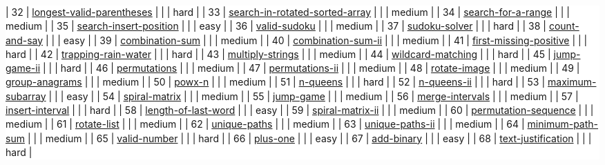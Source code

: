 | 32 | [longest-valid-parentheses](https://leetcode.com/problems/longest-valid-parentheses/) | | | hard |
| 33 | [search-in-rotated-sorted-array](https://leetcode.com/problems/search-in-rotated-sorted-array/) | | | medium |
| 34 | [search-for-a-range](https://leetcode.com/problems/search-for-a-range/) | | | medium |
| 35 | [search-insert-position](https://leetcode.com/problems/search-insert-position/) | | | easy |
| 36 | [valid-sudoku](https://leetcode.com/problems/valid-sudoku/) | | | medium |
| 37 | [sudoku-solver](https://leetcode.com/problems/sudoku-solver/) | | | hard |
| 38 | [count-and-say](https://leetcode.com/problems/count-and-say/) | | | easy |
| 39 | [combination-sum](https://leetcode.com/problems/combination-sum/) | | | medium |
| 40 | [combination-sum-ii](https://leetcode.com/problems/combination-sum-ii/) | | | medium |
| 41 | [first-missing-positive](https://leetcode.com/problems/first-missing-positive/) | | | hard |
| 42 | [trapping-rain-water](https://leetcode.com/problems/trapping-rain-water/) | | | hard |
| 43 | [multiply-strings](https://leetcode.com/problems/multiply-strings/) | | | medium |
| 44 | [wildcard-matching](https://leetcode.com/problems/wildcard-matching/) | | | hard |
| 45 | [jump-game-ii](https://leetcode.com/problems/jump-game-ii/) | | | hard |
| 46 | [permutations](https://leetcode.com/problems/permutations/) | | | medium |
| 47 | [permutations-ii](https://leetcode.com/problems/permutations-ii/) | | | medium |
| 48 | [rotate-image](https://leetcode.com/problems/rotate-image/) | | | medium |
| 49 | [group-anagrams](https://leetcode.com/problems/group-anagrams/) | | | medium |
| 50 | [powx-n](https://leetcode.com/problems/powx-n/) | | | medium |
| 51 | [n-queens](https://leetcode.com/problems/n-queens/) | | | hard |
| 52 | [n-queens-ii](https://leetcode.com/problems/n-queens-ii/) | | | hard |
| 53 | [maximum-subarray](https://leetcode.com/problems/maximum-subarray/) | | | easy |
| 54 | [spiral-matrix](https://leetcode.com/problems/spiral-matrix/) | | | medium |
| 55 | [jump-game](https://leetcode.com/problems/jump-game/) | | | medium |
| 56 | [merge-intervals](https://leetcode.com/problems/merge-intervals/) | | | medium |
| 57 | [insert-interval](https://leetcode.com/problems/insert-interval/) | | | hard |
| 58 | [length-of-last-word](https://leetcode.com/problems/length-of-last-word/) | | | easy |
| 59 | [spiral-matrix-ii](https://leetcode.com/problems/spiral-matrix-ii/) | | | medium |
| 60 | [permutation-sequence](https://leetcode.com/problems/permutation-sequence/) | | | medium |
| 61 | [rotate-list](https://leetcode.com/problems/rotate-list/) | | | medium |
| 62 | [unique-paths](https://leetcode.com/problems/unique-paths/) | | | medium |
| 63 | [unique-paths-ii](https://leetcode.com/problems/unique-paths-ii/) | | | medium |
| 64 | [minimum-path-sum](https://leetcode.com/problems/minimum-path-sum/) | | | medium |
| 65 | [valid-number](https://leetcode.com/problems/valid-number/) | | | hard |
| 66 | [plus-one](https://leetcode.com/problems/plus-one/) | | | easy |
| 67 | [add-binary](https://leetcode.com/problems/add-binary/) | | | easy |
| 68 | [text-justification](https://leetcode.com/problems/text-justification/) | | | hard |